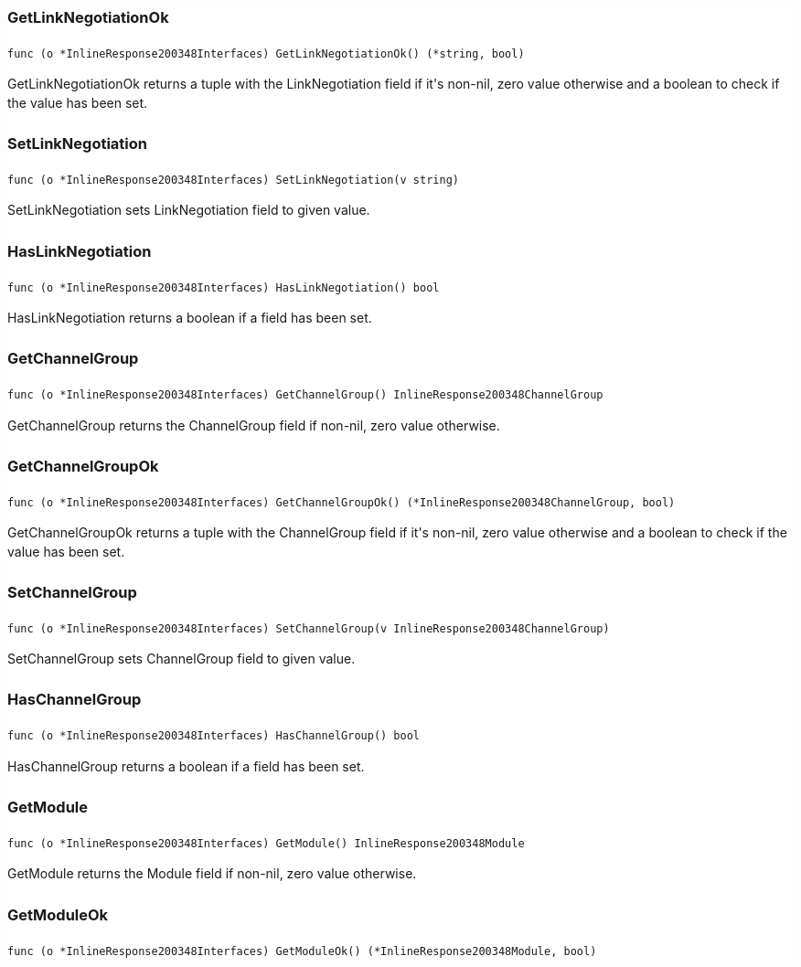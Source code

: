 ### GetLinkNegotiationOk

`func (o *InlineResponse200348Interfaces) GetLinkNegotiationOk() (*string, bool)`

GetLinkNegotiationOk returns a tuple with the LinkNegotiation field if it's non-nil, zero value otherwise
and a boolean to check if the value has been set.

### SetLinkNegotiation

`func (o *InlineResponse200348Interfaces) SetLinkNegotiation(v string)`

SetLinkNegotiation sets LinkNegotiation field to given value.

### HasLinkNegotiation

`func (o *InlineResponse200348Interfaces) HasLinkNegotiation() bool`

HasLinkNegotiation returns a boolean if a field has been set.

### GetChannelGroup

`func (o *InlineResponse200348Interfaces) GetChannelGroup() InlineResponse200348ChannelGroup`

GetChannelGroup returns the ChannelGroup field if non-nil, zero value otherwise.

### GetChannelGroupOk

`func (o *InlineResponse200348Interfaces) GetChannelGroupOk() (*InlineResponse200348ChannelGroup, bool)`

GetChannelGroupOk returns a tuple with the ChannelGroup field if it's non-nil, zero value otherwise
and a boolean to check if the value has been set.

### SetChannelGroup

`func (o *InlineResponse200348Interfaces) SetChannelGroup(v InlineResponse200348ChannelGroup)`

SetChannelGroup sets ChannelGroup field to given value.

### HasChannelGroup

`func (o *InlineResponse200348Interfaces) HasChannelGroup() bool`

HasChannelGroup returns a boolean if a field has been set.

### GetModule

`func (o *InlineResponse200348Interfaces) GetModule() InlineResponse200348Module`

GetModule returns the Module field if non-nil, zero value otherwise.

### GetModuleOk

`func (o *InlineResponse200348Interfaces) GetModuleOk() (*InlineResponse200348Module, bool)`
